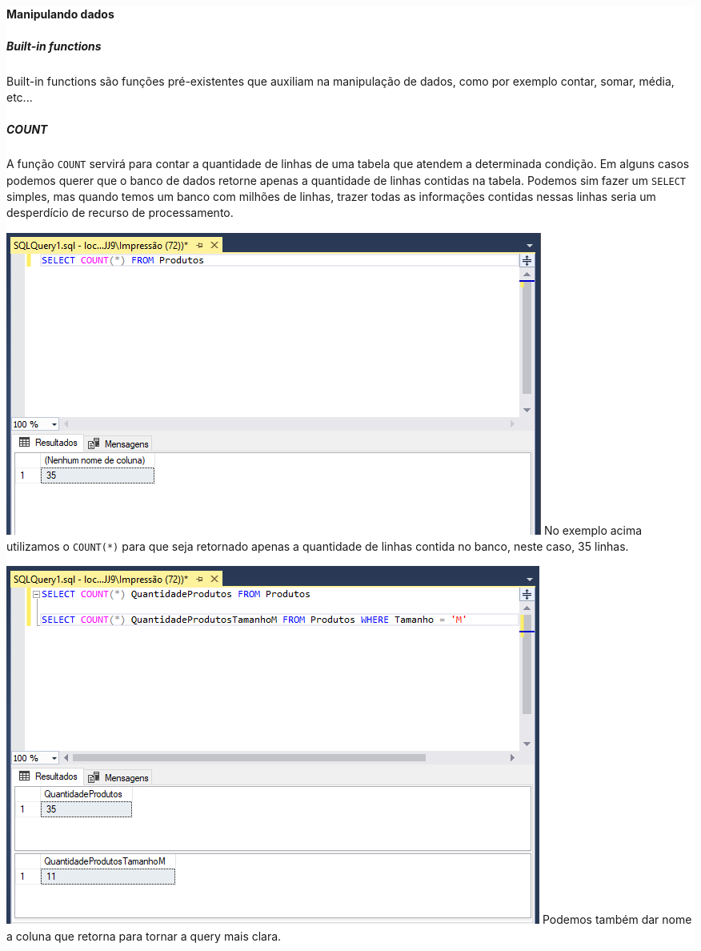 #### Manipulando dados

##### Built-in functions
Built-in functions são funções pré-existentes que auxiliam na manipulação de dados, como por exemplo contar, somar, média, etc...

##### COUNT
A função `COUNT` servirá para contar a quantidade de linhas de uma tabela que atendem a determinada condição.
Em alguns casos podemos querer que o banco de dados retorne apenas a quantidade de linhas contidas na tabela. Podemos sim fazer um `SELECT` simples, mas quando temos um banco com milhões de linhas, trazer todas as informações contidas nessas linhas seria um desperdício de recurso de processamento.

![COUNT linhas](images/built-in-functions-count.png)
No exemplo acima utilizamos o `COUNT(*)` para que seja retornado apenas a quantidade de linhas contida no banco, neste caso, 35 linhas.

![COUNT linhas com nome](images/built-in-functions-count-nome.png)
Podemos também dar nome a coluna que retorna para tornar a query mais clara.
